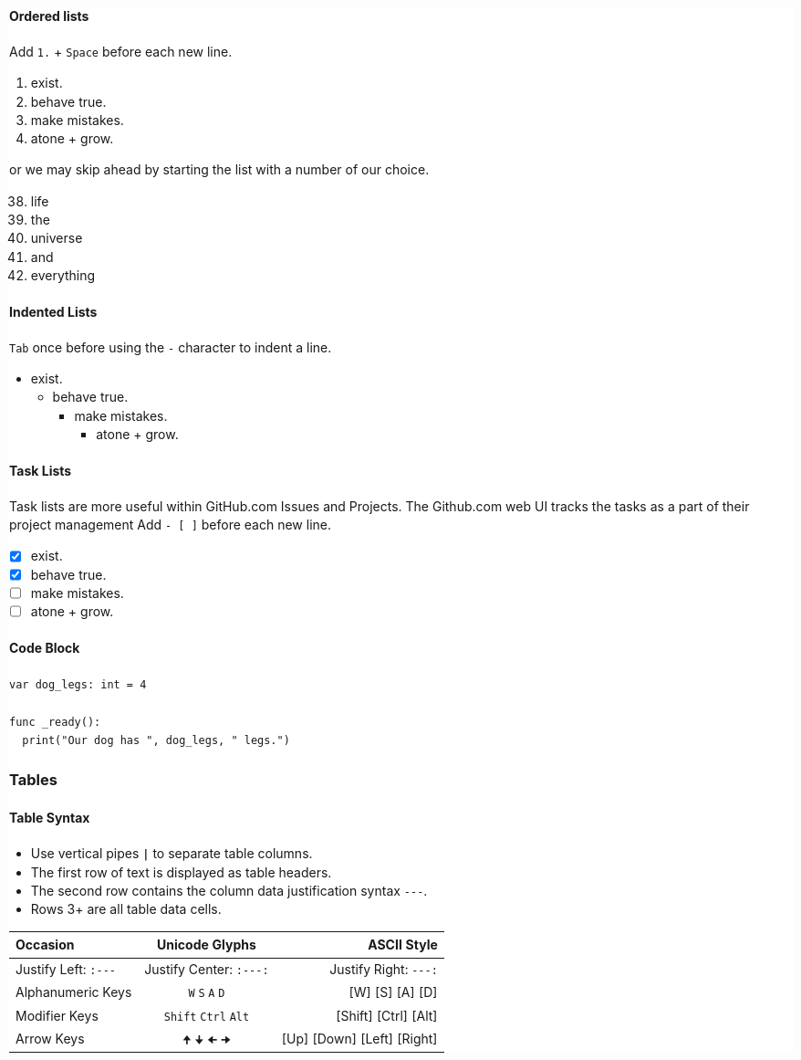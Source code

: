#### Ordered lists
Add `1.` + `Space` before each new line.
1. exist.
1. behave true.
1. make mistakes.
1. atone + grow.

or we may skip ahead by starting the list with a number of our choice.

38. life
1. the
1. universe
1. and
1. everything

#### Indented Lists
`Tab` once before using the `-` character to indent a line.
- exist.
  - behave true.
    - make mistakes.
      - atone + grow.

#### Task Lists
Task lists are more useful within GitHub.com Issues and Projects. The Github.com web UI tracks the tasks as a part of their project management
Add `- [ ]` before each new line.
- [x] exist.
- [x] behave true.
- [ ] make mistakes.
- [ ] atone + grow.

#### Code Block
```gdscript
var dog_legs: int = 4

func _ready():
  print("Our dog has ", dog_legs, " legs.")
```

### Tables
#### Table Syntax
- Use vertical pipes **`|`** to separate table columns.
- The first row of text is displayed as table headers.
- The second row contains the column data justification syntax `---`.
- Rows 3+ are all table data cells.

| Occasion             | Unicode Glyphs              | ASCII Style             |
| :------------------- | :------------------------:  | ----------------------: |
| Justify Left: `:---` | Justify Center: `:---:`     | Justify Right: `---:`   |
| Alphanumeric Keys    | `W` `S` `A` `D`             | [W] [S] [A] [D]         |
| Modifier Keys        | `Shift` `Ctrl` `Alt`        | [Shift] [Ctrl] [Alt]    |
| Arrow Keys           | `🠉` `🠋` `🠈` `🠊` | [Up] [Down] [Left] [Right] |
